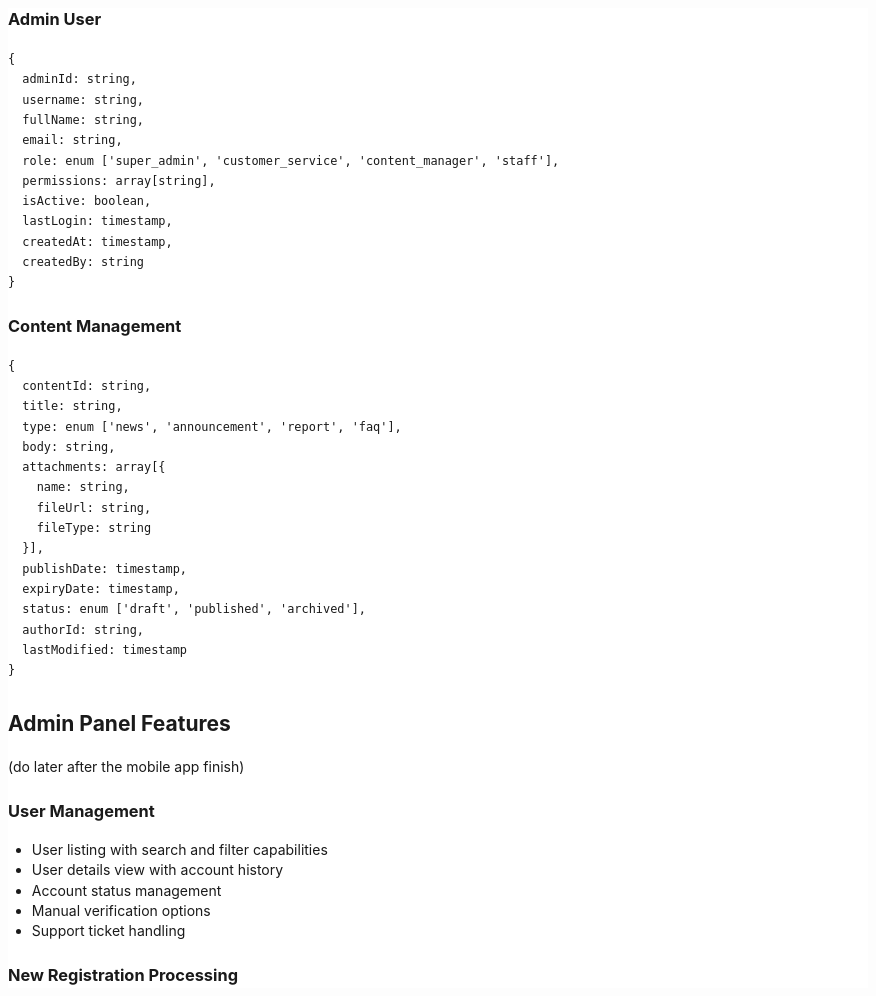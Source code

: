 ### Admin User

```
{
  adminId: string,
  username: string,
  fullName: string,
  email: string,
  role: enum ['super_admin', 'customer_service', 'content_manager', 'staff'],
  permissions: array[string],
  isActive: boolean,
  lastLogin: timestamp,
  createdAt: timestamp,
  createdBy: string
}
```

### Content Management

```
{
  contentId: string,
  title: string,
  type: enum ['news', 'announcement', 'report', 'faq'],
  body: string,
  attachments: array[{
    name: string,
    fileUrl: string,
    fileType: string
  }],
  publishDate: timestamp,
  expiryDate: timestamp,
  status: enum ['draft', 'published', 'archived'],
  authorId: string,
  lastModified: timestamp
}
```

## Admin Panel Features

(do later after the mobile app finish)

### User Management

- User listing with search and filter capabilities
- User details view with account history
- Account status management
- Manual verification options
- Support ticket handling

### New Registration Processing
